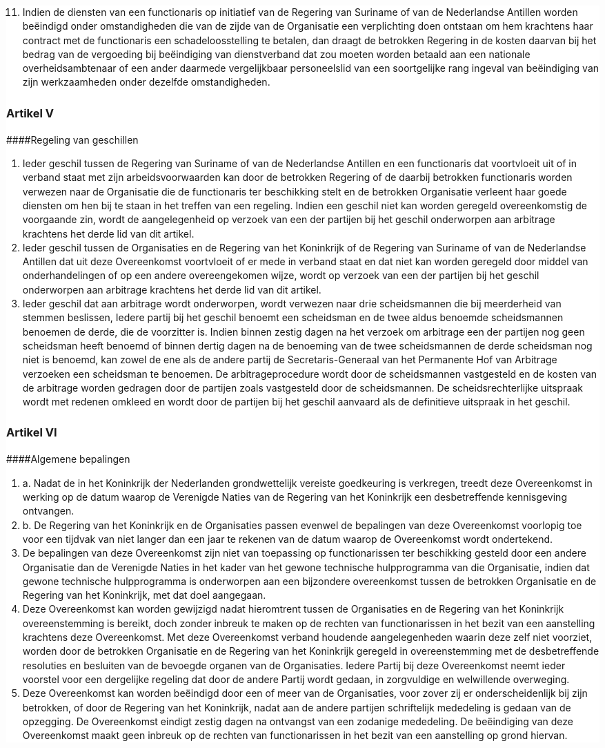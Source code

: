 11.  Indien de diensten van een functionaris op initiatief van de Regering van Suriname of van de Nederlandse Antillen worden beëindigd onder omstandigheden die van de zijde van de Organisatie een verplichting doen ontstaan om hem krachtens haar contract met de functionaris een schadeloosstelling te betalen, dan draagt de betrokken Regering in de kosten daarvan bij het bedrag van de vergoeding bij beëindiging van dienstverband dat zou moeten worden betaald aan een nationale overheidsambtenaar of een ander daarmede vergelijkbaar personeelslid van een soortgelijke rang ingeval van beëindiging van zijn werkzaamheden onder dezelfde omstandigheden.   

### Artikel  V  

####Regeling van geschillen

1.  Ieder geschil tussen de Regering van Suriname of van de Nederlandse Antillen en een functionaris dat voortvloeit uit of in verband staat met zijn arbeidsvoorwaarden kan door de betrokken Regering of de daarbij betrokken functionaris worden verwezen naar de Organisatie die de functionaris ter beschikking stelt en de betrokken Organisatie verleent haar goede diensten om hen bij te staan in het treffen van een regeling. Indien een geschil niet kan worden geregeld overeenkomstig de voorgaande zin, wordt de aangelegenheid op verzoek van een der partijen bij het geschil onderworpen aan arbitrage krachtens het derde lid van dit artikel.   
2.  Ieder geschil tussen de Organisaties en de Regering van het Koninkrijk of de Regering van Suriname of van de Nederlandse Antillen dat uit deze Overeenkomst voortvloeit of er mede in verband staat en dat niet kan worden geregeld door middel van onderhandelingen of op een andere overeengekomen wijze, wordt op verzoek van een der partijen bij het geschil onderworpen aan arbitrage krachtens het derde lid van dit artikel.   
3.  Ieder geschil dat aan arbitrage wordt onderworpen, wordt verwezen naar drie scheidsmannen die bij meerderheid van stemmen beslissen, Iedere partij bij het geschil benoemt een scheidsman en de twee aldus benoemde scheidsmannen benoemen de derde, die de voorzitter is. Indien binnen zestig dagen na het verzoek om arbitrage een der partijen nog geen scheidsman heeft benoemd of binnen dertig dagen na de benoeming van de twee scheidsmannen de derde scheidsman nog niet is benoemd, kan zowel de ene als de andere partij de Secretaris-Generaal van het Permanente Hof van Arbitrage verzoeken een scheidsman te benoemen. De arbitrageprocedure wordt door de scheidsmannen vastgesteld en de kosten van de arbitrage worden gedragen door de partijen zoals vastgesteld door de scheidsmannen. De scheidsrechterlijke uitspraak wordt met redenen omkleed en wordt door de partijen bij het geschil aanvaard als de definitieve uitspraak in het geschil.   

### Artikel  VI  

####Algemene bepalingen

1. a.  Nadat de in het Koninkrijk der Nederlanden grondwettelijk vereiste goedkeuring is verkregen, treedt deze Overeenkomst in werking op de datum waarop de Verenigde Naties van de Regering van het Koninkrijk een desbetreffende kennisgeving ontvangen.   
1. b.  De Regering van het Koninkrijk en de Organisaties passen evenwel de bepalingen van deze Overeenkomst voorlopig toe voor een tijdvak van niet langer dan een jaar te rekenen van de datum waarop de Overeenkomst wordt ondertekend.   
2.  De bepalingen van deze Overeenkomst zijn niet van toepassing op functionarissen ter beschikking gesteld door een andere Organisatie dan de Verenigde Naties in het kader van het gewone technische hulpprogramma van die Organisatie, indien dat gewone technische hulpprogramma is onderworpen aan een bijzondere overeenkomst tussen de betrokken Organisatie en de Regering van het Koninkrijk, met dat doel aangegaan.   
3.  Deze Overeenkomst kan worden gewijzigd nadat hieromtrent tussen de Organisaties en de Regering van het Koninkrijk overeenstemming is bereikt, doch zonder inbreuk te maken op de rechten van functionarissen in het bezit van een aanstelling krachtens deze Overeenkomst. Met deze Overeenkomst verband houdende aangelegenheden waarin deze zelf niet voorziet, worden door de betrokken Organisatie en de Regering van het Koninkrijk geregeld in overeenstemming met de desbetreffende resoluties en besluiten van de bevoegde organen van de Organisaties. Iedere Partij bij deze Overeenkomst neemt ieder voorstel voor een dergelijke regeling dat door de andere Partij wordt gedaan, in zorgvuldige en welwillende overweging.   
4.  Deze Overeenkomst kan worden beëindigd door een of meer van de Organisaties, voor zover zij er onderscheidenlijk bij zijn betrokken, of door de Regering van het Koninkrijk, nadat aan de andere partijen schriftelijk mededeling is gedaan van de opzegging. De Overeenkomst eindigt zestig dagen na ontvangst van een zodanige mededeling. De beëindiging van deze Overeenkomst maakt geen inbreuk op de rechten van functionarissen in het bezit van een aanstelling op grond hiervan.   
